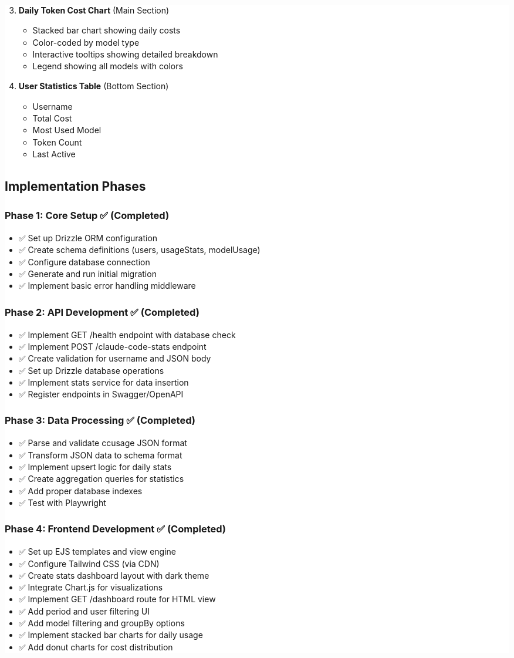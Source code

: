 3. **Daily Token Cost Chart** (Main Section)
    - Stacked bar chart showing daily costs
    - Color-coded by model type
    - Interactive tooltips showing detailed breakdown
    - Legend showing all models with colors

4. **User Statistics Table** (Bottom Section)
    - Username
    - Total Cost
    - Most Used Model
    - Token Count
    - Last Active

## Implementation Phases

### Phase 1: Core Setup ✅ (Completed)

- ✅ Set up Drizzle ORM configuration
- ✅ Create schema definitions (users, usageStats, modelUsage)
- ✅ Configure database connection
- ✅ Generate and run initial migration
- ✅ Implement basic error handling middleware

### Phase 2: API Development ✅ (Completed)

- ✅ Implement GET /health endpoint with database check
- ✅ Implement POST /claude-code-stats endpoint
- ✅ Create validation for username and JSON body
- ✅ Set up Drizzle database operations
- ✅ Implement stats service for data insertion
- ✅ Register endpoints in Swagger/OpenAPI

### Phase 3: Data Processing ✅ (Completed)

- ✅ Parse and validate ccusage JSON format
- ✅ Transform JSON data to schema format
- ✅ Implement upsert logic for daily stats
- ✅ Create aggregation queries for statistics
- ✅ Add proper database indexes
- ✅ Test with Playwright

### Phase 4: Frontend Development ✅ (Completed)

- ✅ Set up EJS templates and view engine
- ✅ Configure Tailwind CSS (via CDN)
- ✅ Create stats dashboard layout with dark theme
- ✅ Integrate Chart.js for visualizations
- ✅ Implement GET /dashboard route for HTML view
- ✅ Add period and user filtering UI
- ✅ Add model filtering and groupBy options
- ✅ Implement stacked bar charts for daily usage
- ✅ Add donut charts for cost distribution
